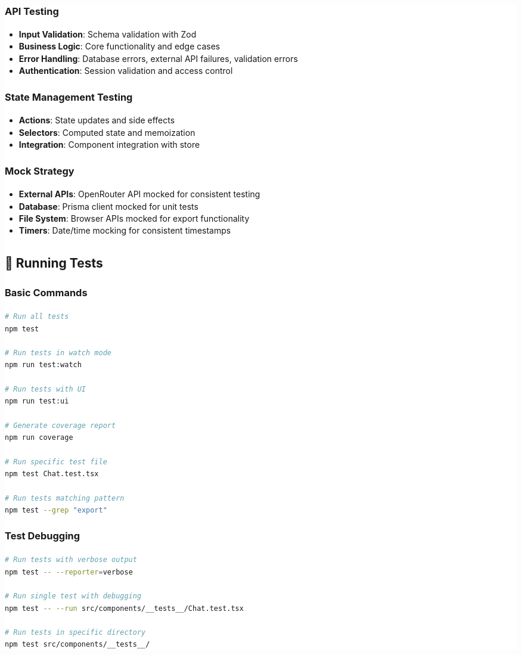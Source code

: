 ### API Testing
- **Input Validation**: Schema validation with Zod
- **Business Logic**: Core functionality and edge cases
- **Error Handling**: Database errors, external API failures, validation errors
- **Authentication**: Session validation and access control

### State Management Testing
- **Actions**: State updates and side effects
- **Selectors**: Computed state and memoization
- **Integration**: Component integration with store

### Mock Strategy
- **External APIs**: OpenRouter API mocked for consistent testing
- **Database**: Prisma client mocked for unit tests
- **File System**: Browser APIs mocked for export functionality
- **Timers**: Date/time mocking for consistent timestamps

## 🚀 Running Tests

### Basic Commands
```bash
# Run all tests
npm test

# Run tests in watch mode
npm run test:watch

# Run tests with UI
npm run test:ui

# Generate coverage report
npm run coverage

# Run specific test file
npm test Chat.test.tsx

# Run tests matching pattern
npm test --grep "export"
```

### Test Debugging
```bash
# Run tests with verbose output
npm test -- --reporter=verbose

# Run single test with debugging
npm test -- --run src/components/__tests__/Chat.test.tsx

# Run tests in specific directory
npm test src/components/__tests__/
```
